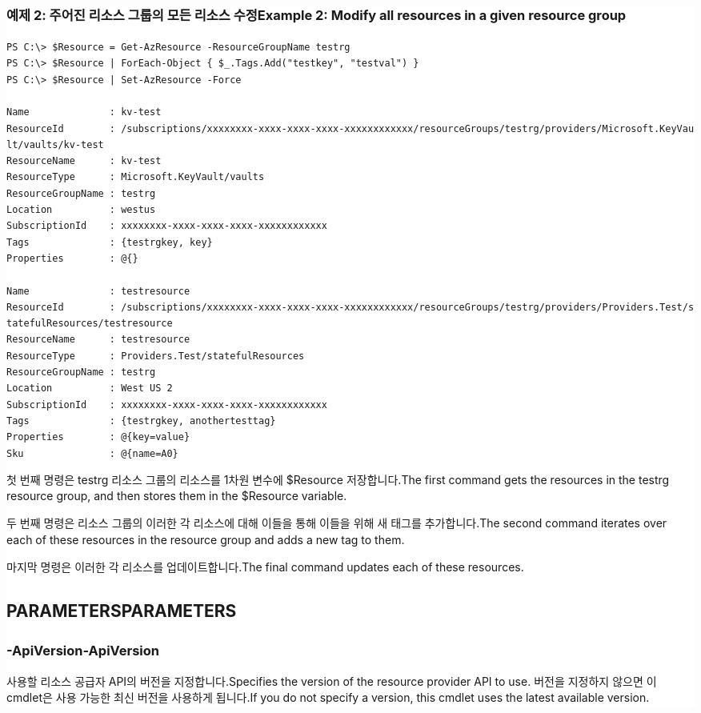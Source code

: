 ### <span data-ttu-id="9611d-117">예제 2: 주어진 리소스 그룹의 모든 리소스 수정</span><span class="sxs-lookup"><span data-stu-id="9611d-117">Example 2: Modify all resources in a given resource group</span></span>
```
PS C:\> $Resource = Get-AzResource -ResourceGroupName testrg
PS C:\> $Resource | ForEach-Object { $_.Tags.Add("testkey", "testval") }
PS C:\> $Resource | Set-AzResource -Force

Name              : kv-test
ResourceId        : /subscriptions/xxxxxxxx-xxxx-xxxx-xxxx-xxxxxxxxxxxx/resourceGroups/testrg/providers/Microsoft.KeyVault/vaults/kv-test
ResourceName      : kv-test
ResourceType      : Microsoft.KeyVault/vaults
ResourceGroupName : testrg
Location          : westus
SubscriptionId    : xxxxxxxx-xxxx-xxxx-xxxx-xxxxxxxxxxxx
Tags              : {testrgkey, key}
Properties        : @{}

Name              : testresource
ResourceId        : /subscriptions/xxxxxxxx-xxxx-xxxx-xxxx-xxxxxxxxxxxx/resourceGroups/testrg/providers/Providers.Test/statefulResources/testresource
ResourceName      : testresource
ResourceType      : Providers.Test/statefulResources
ResourceGroupName : testrg
Location          : West US 2
SubscriptionId    : xxxxxxxx-xxxx-xxxx-xxxx-xxxxxxxxxxxx
Tags              : {testrgkey, anothertesttag}
Properties        : @{key=value}
Sku               : @{name=A0}
```

<span data-ttu-id="9611d-118">첫 번째 명령은 testrg 리소스 그룹의 리소스를 1차원 변수에 $Resource 저장합니다.</span><span class="sxs-lookup"><span data-stu-id="9611d-118">The first command gets the resources in the testrg resource group, and then stores them in the $Resource variable.</span></span>

<span data-ttu-id="9611d-119">두 번째 명령은 리소스 그룹의 이러한 각 리소스에 대해 이들을 통해 이들을 위해 새 태그를 추가합니다.</span><span class="sxs-lookup"><span data-stu-id="9611d-119">The second command iterates over each of these resources in the resource group and adds a new tag to them.</span></span>

<span data-ttu-id="9611d-120">마지막 명령은 이러한 각 리소스를 업데이트합니다.</span><span class="sxs-lookup"><span data-stu-id="9611d-120">The final command updates each of these resources.</span></span>

## <span data-ttu-id="9611d-121">PARAMETERS</span><span class="sxs-lookup"><span data-stu-id="9611d-121">PARAMETERS</span></span>

### <span data-ttu-id="9611d-122">-ApiVersion</span><span class="sxs-lookup"><span data-stu-id="9611d-122">-ApiVersion</span></span>
<span data-ttu-id="9611d-123">사용할 리소스 공급자 API의 버전을 지정합니다.</span><span class="sxs-lookup"><span data-stu-id="9611d-123">Specifies the version of the resource provider API to use.</span></span>
<span data-ttu-id="9611d-124">버전을 지정하지 않으면 이 cmdlet은 사용 가능한 최신 버전을 사용하게 됩니다.</span><span class="sxs-lookup"><span data-stu-id="9611d-124">If you do not specify a version, this cmdlet uses the latest available version.</span></span>

